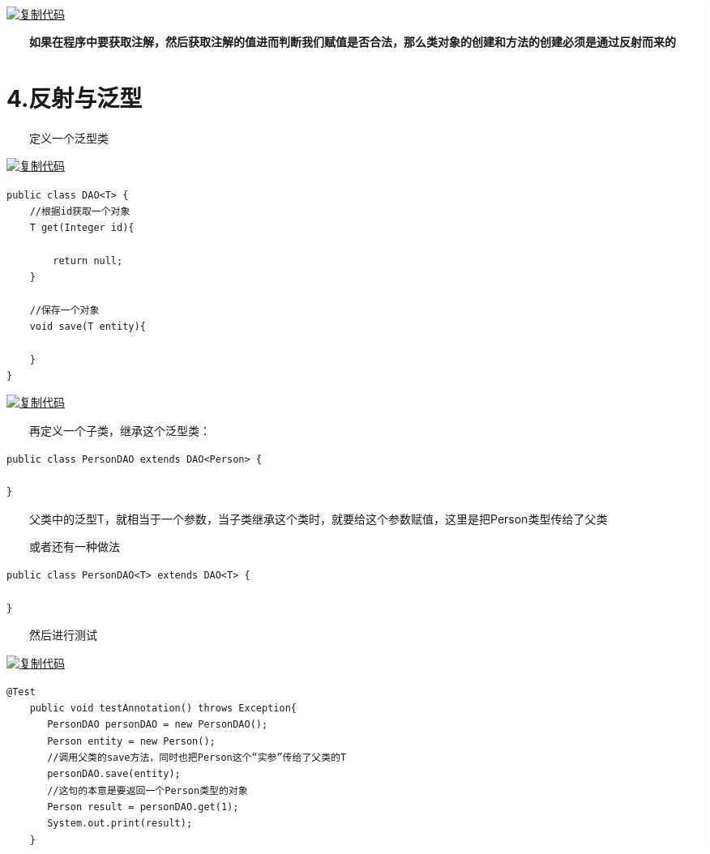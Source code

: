 [![复制代码](https://raw.githubusercontent.com/Androidkobe/upload-image-note-learnmore/master/img/202110202015851.gif)](javascript:void(0);)


　　**如果在程序中要获取注解，然后获取注解的值进而判断我们赋值是否合法，那么类对象的创建和方法的创建必须是通过反射而来的**

# **4.反射与泛型**

　　定义一个泛型类

[![复制代码](https://raw.githubusercontent.com/Androidkobe/upload-image-note-learnmore/master/img/202110202015851.gif)](javascript:void(0);)

```
public class DAO<T> {
    //根据id获取一个对象
    T get(Integer id){
        
        return null;
    }
    
    //保存一个对象
    void save(T entity){
        
    }
}
```

[![复制代码](https://raw.githubusercontent.com/Androidkobe/upload-image-note-learnmore/master/img/202110202015851.gif)](javascript:void(0);)

　　再定义一个子类，继承这个泛型类：

```
public class PersonDAO extends DAO<Person> {

}
```

　　父类中的泛型T，就相当于一个参数，当子类继承这个类时，就要给这个参数赋值，这里是把Person类型传给了父类

　　或者还有一种做法

```
public class PersonDAO<T> extends DAO<T> {

}
```

　　然后进行测试

[![复制代码](https://raw.githubusercontent.com/Androidkobe/upload-image-note-learnmore/master/img/202110202015851.gif)](javascript:void(0);)

```
@Test
    public void testAnnotation() throws Exception{
       PersonDAO personDAO = new PersonDAO();
       Person entity = new Person();
       //调用父类的save方法，同时也把Person这个“实参”传给了父类的T
       personDAO.save(entity);       
       //这句的本意是要返回一个Person类型的对象
       Person result = personDAO.get(1); 
       System.out.print(result);
    }
```
